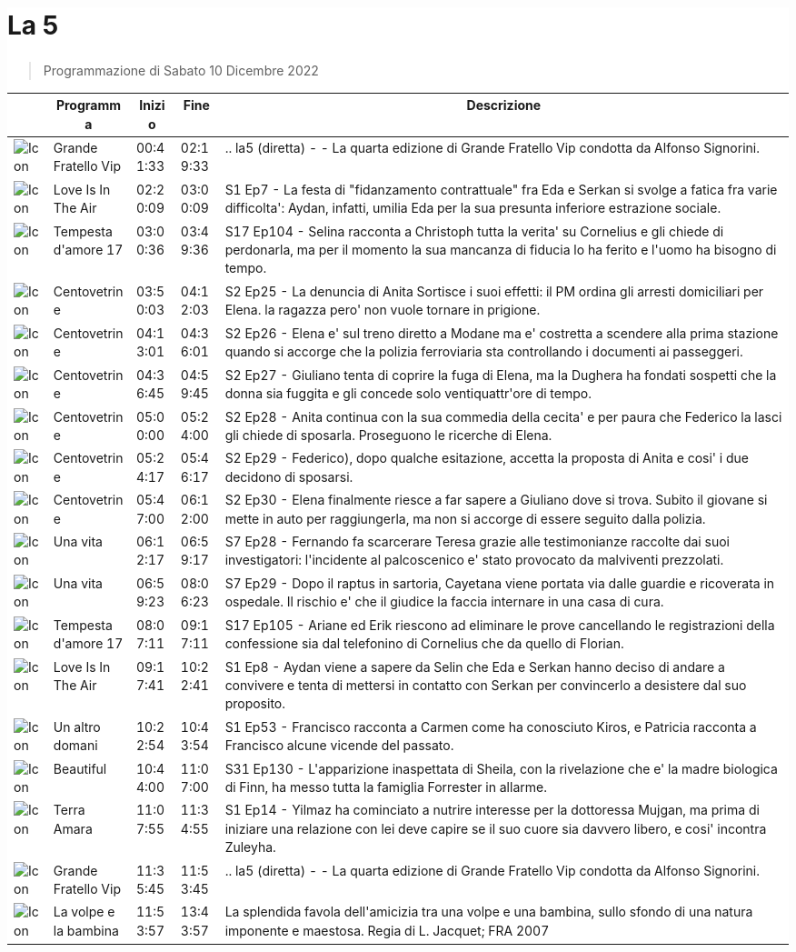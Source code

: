 # La 5
> Programmazione di Sabato 10 Dicembre 2022

||Programma|Inizio|Fine|Descrizione|
|---|---|---|---|---|
|![Icon](https://guidatv.sky.it/uuid/b664e0f8-e203-4151-9efc-0a9a6902aaea/cover?md5ChecksumParam=a1b41a5f12187bad2b906dc2d54e9549)|Grande Fratello Vip|00:41:33|02:19:33|.. la5 (diretta) - - La quarta edizione di Grande Fratello Vip condotta da Alfonso Signorini.
|![Icon](https://guidatv.sky.it/uuid/7aa8e36b-bbf1-4d52-85e1-5fb01080efb4/cover?md5ChecksumParam=4a2f17b0a5b152f98f2632ab59706418)|Love Is In The Air|02:20:09|03:00:09|S1 Ep7 - La festa di &quot;fidanzamento contrattuale&quot; fra Eda e Serkan si svolge a fatica fra varie difficolta&#039;: Aydan, infatti, umilia Eda per la sua presunta inferiore estrazione sociale.
|![Icon](https://guidatv.sky.it/uuid/b24724f3-3ee5-4178-8f20-8efcad7cbeee/cover?md5ChecksumParam=98ff1c4a24a1429dee22e3c3c698dfbd)|Tempesta d&#039;amore 17|03:00:36|03:49:36|S17 Ep104 - Selina racconta a Christoph tutta la verita&#039; su Cornelius e gli chiede di perdonarla, ma per il momento la sua mancanza di fiducia lo ha ferito e l&#039;uomo ha bisogno di tempo.
|![Icon](https://guidatv.sky.it/uuid/362bf4e5-bed3-4bb9-b74d-bb51dd73a447/cover?md5ChecksumParam=11b32a314afa608b10fa401f57481d30)|Centovetrine|03:50:03|04:12:03|S2 Ep25 - La denuncia di Anita Sortisce i suoi effetti: il PM ordina gli arresti domiciliari per Elena. la ragazza pero&#039; non vuole tornare in prigione.
|![Icon](https://guidatv.sky.it/uuid/4424e1a2-2b26-4259-9225-8033c0ec356a/cover?md5ChecksumParam=11b32a314afa608b10fa401f57481d30)|Centovetrine|04:13:01|04:36:01|S2 Ep26 - Elena e&#039; sul treno diretto a Modane ma e&#039; costretta a scendere alla prima stazione quando si accorge che la polizia ferroviaria sta controllando i documenti ai passeggeri.
|![Icon](https://guidatv.sky.it/uuid/95e9f617-c9b7-41a2-940b-78d938dd5c3f/cover?md5ChecksumParam=11b32a314afa608b10fa401f57481d30)|Centovetrine|04:36:45|04:59:45|S2 Ep27 - Giuliano tenta di coprire la fuga di Elena, ma la Dughera ha fondati sospetti che la donna sia fuggita e gli concede solo ventiquattr&#039;ore di tempo.
|![Icon](https://guidatv.sky.it/uuid/5d443846-9da8-47b4-9cab-9477c82c1fcb/cover?md5ChecksumParam=11b32a314afa608b10fa401f57481d30)|Centovetrine|05:00:00|05:24:00|S2 Ep28 - Anita continua con la sua commedia della cecita&#039; e per paura che Federico la lasci gli chiede di sposarla. Proseguono le ricerche di Elena.
|![Icon](https://guidatv.sky.it/uuid/add37799-eb18-4449-b6ba-bb50d330ffff/cover?md5ChecksumParam=11b32a314afa608b10fa401f57481d30)|Centovetrine|05:24:17|05:46:17|S2 Ep29 - Federico), dopo qualche esitazione, accetta la proposta di Anita e cosi&#039; i due decidono di sposarsi.
|![Icon](https://guidatv.sky.it/uuid/8806fae3-78bd-4558-954d-b1ffd7bede62/cover?md5ChecksumParam=11b32a314afa608b10fa401f57481d30)|Centovetrine|05:47:00|06:12:00|S2 Ep30 - Elena finalmente riesce a far sapere a Giuliano dove si trova. Subito il giovane si mette in auto per raggiungerla, ma non si accorge di essere seguito dalla polizia.
|![Icon](https://guidatv.sky.it/uuid/cde1dab6-c29a-403e-a961-21b27275c3d1/cover?md5ChecksumParam=3f27af2b4e63350bc42b14d123e6c8d9)|Una vita|06:12:17|06:59:17|S7 Ep28 - Fernando fa scarcerare Teresa grazie alle testimonianze raccolte dai suoi investigatori: l&#039;incidente al palcoscenico e&#039; stato provocato da malviventi prezzolati.
|![Icon](https://guidatv.sky.it/uuid/4d6e382f-f0b1-4bcc-b0a2-292605fc49ad/cover?md5ChecksumParam=3f27af2b4e63350bc42b14d123e6c8d9)|Una vita|06:59:23|08:06:23|S7 Ep29 - Dopo il raptus in sartoria, Cayetana viene portata via dalle guardie e ricoverata in ospedale. Il rischio e&#039; che il giudice la faccia internare in una casa di cura.
|![Icon](https://guidatv.sky.it/uuid/1800a6b5-8d05-4495-9489-20dbd67f23eb/cover?md5ChecksumParam=98ff1c4a24a1429dee22e3c3c698dfbd)|Tempesta d&#039;amore 17|08:07:11|09:17:11|S17 Ep105 - Ariane ed Erik riescono ad eliminare le prove cancellando le registrazioni della confessione sia dal telefonino di Cornelius che da quello di Florian.
|![Icon](https://guidatv.sky.it/uuid/66fa0724-d3ce-46d3-9d0e-ae12388fd1dd/cover?md5ChecksumParam=4a2f17b0a5b152f98f2632ab59706418)|Love Is In The Air|09:17:41|10:22:41|S1 Ep8 - Aydan viene a sapere da Selin che Eda e Serkan hanno deciso di andare a convivere e tenta di mettersi in contatto con Serkan per convincerlo a desistere dal suo proposito.
|![Icon](https://guidatv.sky.it/uuid/1a02d6fa-8dc0-4b25-aeda-cd8019a24286/cover?md5ChecksumParam=26d829dddb52ed49ecc821259e23d72c)|Un altro domani|10:22:54|10:43:54|S1 Ep53 - Francisco racconta a Carmen come ha conosciuto Kiros, e Patricia racconta a Francisco alcune vicende del passato.
|![Icon](https://guidatv.sky.it/uuid/060a1e53-076f-48ee-bb40-aa74c430ef49/cover?md5ChecksumParam=73f322d155cb82d8f8e6b047705a615c)|Beautiful|10:44:00|11:07:00|S31 Ep130 - L&#039;apparizione inaspettata di Sheila, con la rivelazione che e&#039; la madre biologica di Finn, ha messo tutta la famiglia Forrester in allarme.
|![Icon](https://guidatv.sky.it/uuid/9ef8b3b2-a429-410a-87c6-462f3934e581/cover?md5ChecksumParam=92437f38085238dbc89c42649c04c12f)|Terra Amara|11:07:55|11:34:55|S1 Ep14 - Yilmaz ha cominciato a nutrire interesse per la dottoressa Mujgan, ma prima di iniziare una relazione con lei deve capire se il suo cuore sia davvero libero, e cosi&#039; incontra Zuleyha.
|![Icon](https://guidatv.sky.it/uuid/a883250f-b9e7-4c96-92c9-5321f4fe0351/cover?md5ChecksumParam=a1b41a5f12187bad2b906dc2d54e9549)|Grande Fratello Vip|11:35:45|11:53:45|.. la5 (diretta) - - La quarta edizione di Grande Fratello Vip condotta da Alfonso Signorini.
|![Icon](https://guidatv.sky.it/uuid/2ef524d8-8c1a-4613-9243-9fb9731f5604/cover?md5ChecksumParam=819a1e81bb4d1ea1a94faf9f5b8c63f6)|La volpe e la bambina|11:53:57|13:43:57|La splendida favola dell&#039;amicizia tra una volpe e una bambina, sullo sfondo di una natura imponente e maestosa. Regia di L. Jacquet; FRA 2007